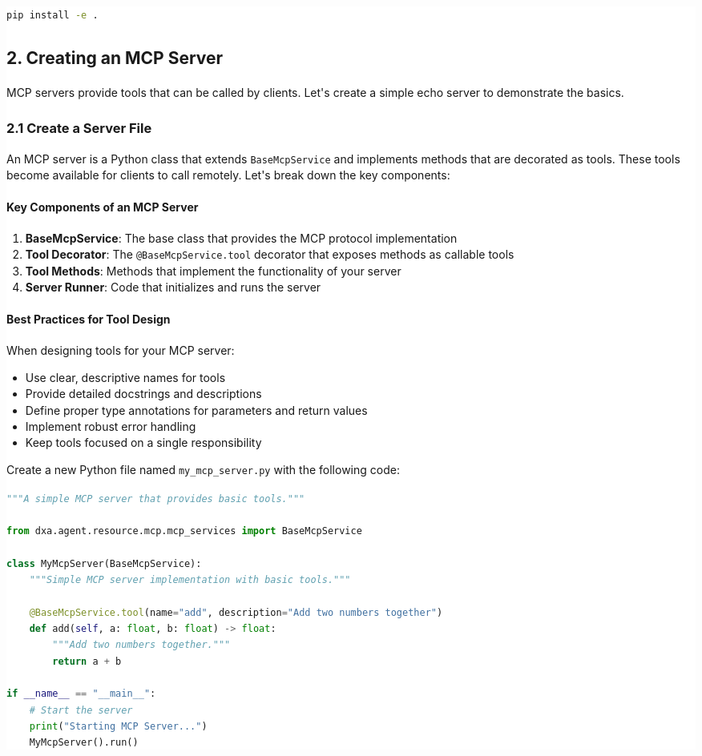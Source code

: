 ```bash
pip install -e .
```


## 2. Creating an MCP Server

MCP servers provide tools that can be called by clients. Let's create a simple echo server to demonstrate the basics.

### 2.1 Create a Server File
An MCP server is a Python class that extends `BaseMcpService` and implements methods that are decorated as tools. These tools become available for clients to call remotely. Let's break down the key components:




#### Key Components of an MCP Server

1. **BaseMcpService**: The base class that provides the MCP protocol implementation
2. **Tool Decorator**: The `@BaseMcpService.tool` decorator that exposes methods as callable tools
3. **Tool Methods**: Methods that implement the functionality of your server
4. **Server Runner**: Code that initializes and runs the server

#### Best Practices for Tool Design

When designing tools for your MCP server:

- Use clear, descriptive names for tools
- Provide detailed docstrings and descriptions
- Define proper type annotations for parameters and return values
- Implement robust error handling
- Keep tools focused on a single responsibility

Create a new Python file named `my_mcp_server.py` with the following code:

```python
"""A simple MCP server that provides basic tools."""

from dxa.agent.resource.mcp.mcp_services import BaseMcpService

class MyMcpServer(BaseMcpService):
    """Simple MCP server implementation with basic tools."""
    
    @BaseMcpService.tool(name="add", description="Add two numbers together")
    def add(self, a: float, b: float) -> float:
        """Add two numbers together."""
        return a + b

if __name__ == "__main__":
    # Start the server
    print("Starting MCP Server...")
    MyMcpServer().run()
```
